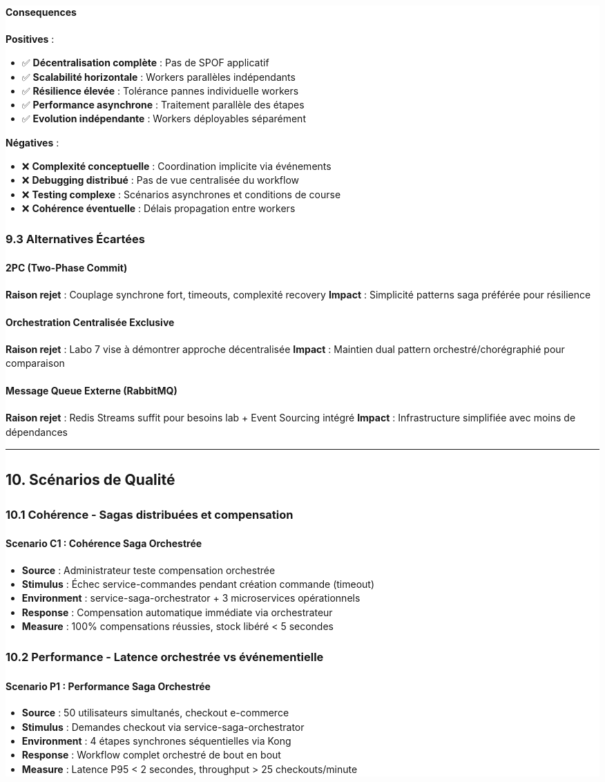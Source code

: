 #### **Consequences**

**Positives** :
- ✅ **Décentralisation complète** : Pas de SPOF applicatif
- ✅ **Scalabilité horizontale** : Workers parallèles indépendants
- ✅ **Résilience élevée** : Tolérance pannes individuelle workers
- ✅ **Performance asynchrone** : Traitement parallèle des étapes
- ✅ **Evolution indépendante** : Workers déployables séparément

**Négatives** :
- ❌ **Complexité conceptuelle** : Coordination implicite via événements
- ❌ **Debugging distribué** : Pas de vue centralisée du workflow
- ❌ **Testing complexe** : Scénarios asynchrones et conditions de course
- ❌ **Cohérence éventuelle** : Délais propagation entre workers

### 9.3 Alternatives Écartées

#### **2PC (Two-Phase Commit)**
**Raison rejet** : Couplage synchrone fort, timeouts, complexité recovery
**Impact** : Simplicité patterns saga préférée pour résilience

#### **Orchestration Centralisée Exclusive**
**Raison rejet** : Labo 7 vise à démontrer approche décentralisée
**Impact** : Maintien dual pattern orchestré/chorégraphié pour comparaison

#### **Message Queue Externe (RabbitMQ)**
**Raison rejet** : Redis Streams suffit pour besoins lab + Event Sourcing intégré
**Impact** : Infrastructure simplifiée avec moins de dépendances

---

## 10. Scénarios de Qualité

### 10.1 Cohérence - Sagas distribuées et compensation

#### **Scenario C1 : Cohérence Saga Orchestrée**
- **Source** : Administrateur teste compensation orchestrée
- **Stimulus** : Échec service-commandes pendant création commande (timeout)
- **Environment** : service-saga-orchestrator + 3 microservices opérationnels
- **Response** : Compensation automatique immédiate via orchestrateur
- **Measure** : 100% compensations réussies, stock libéré < 5 secondes

### 10.2 Performance - Latence orchestrée vs événementielle

#### **Scenario P1 : Performance Saga Orchestrée**
- **Source** : 50 utilisateurs simultanés, checkout e-commerce
- **Stimulus** : Demandes checkout via service-saga-orchestrator
- **Environment** : 4 étapes synchrones séquentielles via Kong
- **Response** : Workflow complet orchestré de bout en bout
- **Measure** : Latence P95 < 2 secondes, throughput > 25 checkouts/minute
